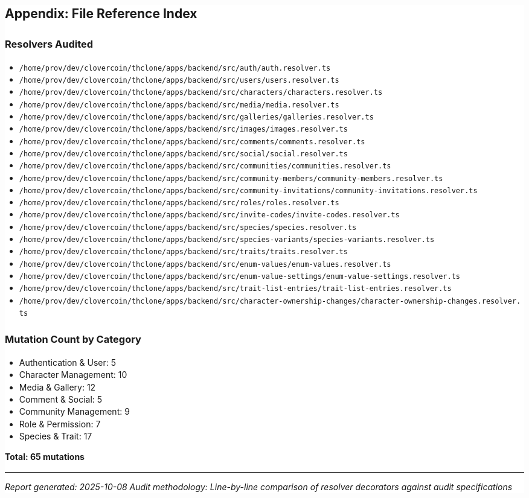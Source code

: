 
## Appendix: File Reference Index

### Resolvers Audited
- `/home/prov/dev/clovercoin/thclone/apps/backend/src/auth/auth.resolver.ts`
- `/home/prov/dev/clovercoin/thclone/apps/backend/src/users/users.resolver.ts`
- `/home/prov/dev/clovercoin/thclone/apps/backend/src/characters/characters.resolver.ts`
- `/home/prov/dev/clovercoin/thclone/apps/backend/src/media/media.resolver.ts`
- `/home/prov/dev/clovercoin/thclone/apps/backend/src/galleries/galleries.resolver.ts`
- `/home/prov/dev/clovercoin/thclone/apps/backend/src/images/images.resolver.ts`
- `/home/prov/dev/clovercoin/thclone/apps/backend/src/comments/comments.resolver.ts`
- `/home/prov/dev/clovercoin/thclone/apps/backend/src/social/social.resolver.ts`
- `/home/prov/dev/clovercoin/thclone/apps/backend/src/communities/communities.resolver.ts`
- `/home/prov/dev/clovercoin/thclone/apps/backend/src/community-members/community-members.resolver.ts`
- `/home/prov/dev/clovercoin/thclone/apps/backend/src/community-invitations/community-invitations.resolver.ts`
- `/home/prov/dev/clovercoin/thclone/apps/backend/src/roles/roles.resolver.ts`
- `/home/prov/dev/clovercoin/thclone/apps/backend/src/invite-codes/invite-codes.resolver.ts`
- `/home/prov/dev/clovercoin/thclone/apps/backend/src/species/species.resolver.ts`
- `/home/prov/dev/clovercoin/thclone/apps/backend/src/species-variants/species-variants.resolver.ts`
- `/home/prov/dev/clovercoin/thclone/apps/backend/src/traits/traits.resolver.ts`
- `/home/prov/dev/clovercoin/thclone/apps/backend/src/enum-values/enum-values.resolver.ts`
- `/home/prov/dev/clovercoin/thclone/apps/backend/src/enum-value-settings/enum-value-settings.resolver.ts`
- `/home/prov/dev/clovercoin/thclone/apps/backend/src/trait-list-entries/trait-list-entries.resolver.ts`
- `/home/prov/dev/clovercoin/thclone/apps/backend/src/character-ownership-changes/character-ownership-changes.resolver.ts`

### Mutation Count by Category
- Authentication & User: 5
- Character Management: 10
- Media & Gallery: 12
- Comment & Social: 5
- Community Management: 9
- Role & Permission: 7
- Species & Trait: 17

**Total: 65 mutations**

---

*Report generated: 2025-10-08*
*Audit methodology: Line-by-line comparison of resolver decorators against audit specifications*
